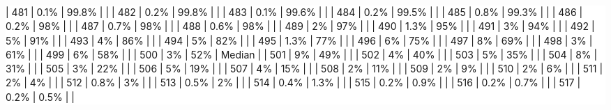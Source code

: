 | 481 | 0.1% | 99.8% |  |
| 482 | 0.2% | 99.8% |  |
| 483 | 0.1% | 99.6% |  |
| 484 | 0.2% | 99.5% |  |
| 485 | 0.8% | 99.3% |  |
| 486 | 0.2% | 98% |  |
| 487 | 0.7% | 98% |  |
| 488 | 0.6% | 98% |  |
| 489 | 2% | 97% |  |
| 490 | 1.3% | 95% |  |
| 491 | 3% | 94% |  |
| 492 | 5% | 91% |  |
| 493 | 4% | 86% |  |
| 494 | 5% | 82% |  |
| 495 | 1.3% | 77% |  |
| 496 | 6% | 75% |  |
| 497 | 8% | 69% |  |
| 498 | 3% | 61% |  |
| 499 | 6% | 58% |  |
| 500 | 3% | 52% | Median |
| 501 | 9% | 49% |  |
| 502 | 4% | 40% |  |
| 503 | 5% | 35% |  |
| 504 | 8% | 31% |  |
| 505 | 3% | 22% |  |
| 506 | 5% | 19% |  |
| 507 | 4% | 15% |  |
| 508 | 2% | 11% |  |
| 509 | 2% | 9% |  |
| 510 | 2% | 6% |  |
| 511 | 2% | 4% |  |
| 512 | 0.8% | 3% |  |
| 513 | 0.5% | 2% |  |
| 514 | 0.4% | 1.3% |  |
| 515 | 0.2% | 0.9% |  |
| 516 | 0.2% | 0.7% |  |
| 517 | 0.2% | 0.5% |  |